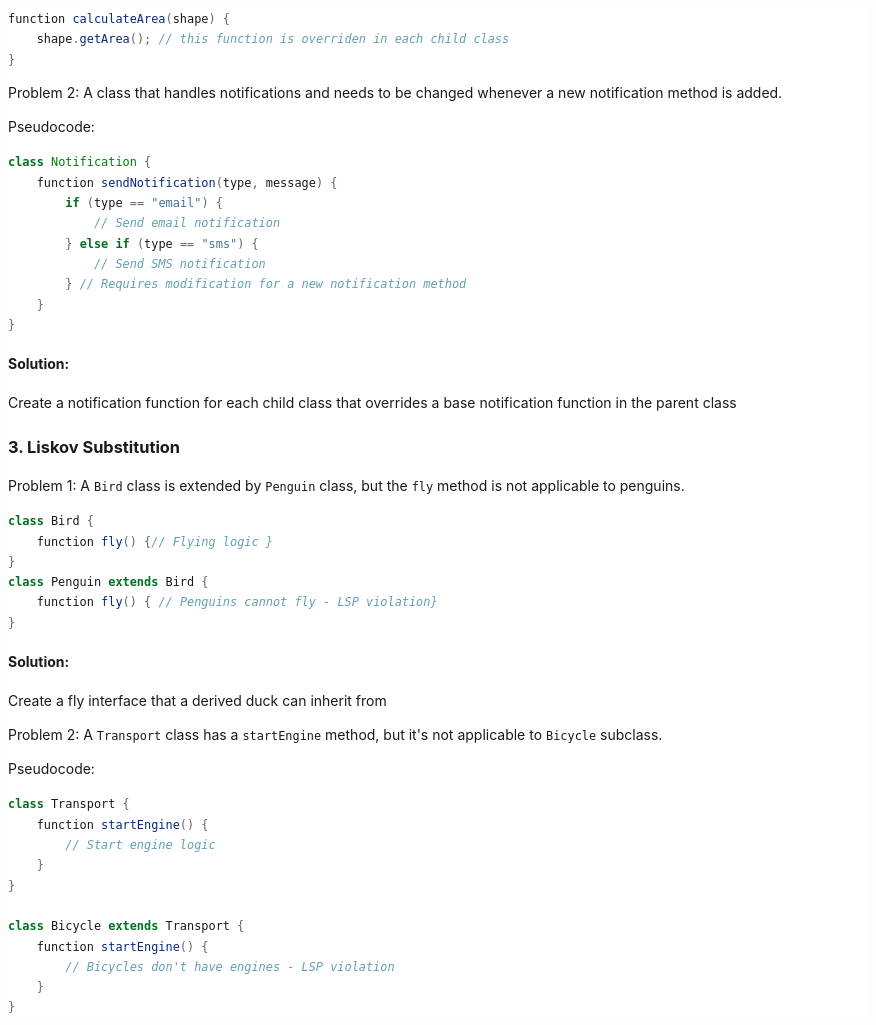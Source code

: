 ```java
function calculateArea(shape) {
	shape.getArea(); // this function is overriden in each child class
}
```

Problem 2: A class that handles notifications and needs to be changed whenever a new notification method is added.

Pseudocode:
```java
class Notification {
    function sendNotification(type, message) {
        if (type == "email") {
            // Send email notification
        } else if (type == "sms") {
            // Send SMS notification
        } // Requires modification for a new notification method
    }
}
```

#### Solution: 
Create a notification function for each child class that overrides a base notification function in the parent class

### 3. Liskov Substitution
Problem 1: A `Bird` class is extended by `Penguin` class, but the `fly` method is not applicable to penguins.
```java
class Bird {
    function fly() {// Flying logic }
}
class Penguin extends Bird {
    function fly() { // Penguins cannot fly - LSP violation}
}
```

#### Solution:
Create a fly interface that a derived duck can inherit from

Problem 2: A `Transport` class has a `startEngine` method, but it's not applicable to `Bicycle` subclass.

Pseudocode:
```java
class Transport {
    function startEngine() {
        // Start engine logic
    }
}

class Bicycle extends Transport {
    function startEngine() {
        // Bicycles don't have engines - LSP violation
    }
}
```
